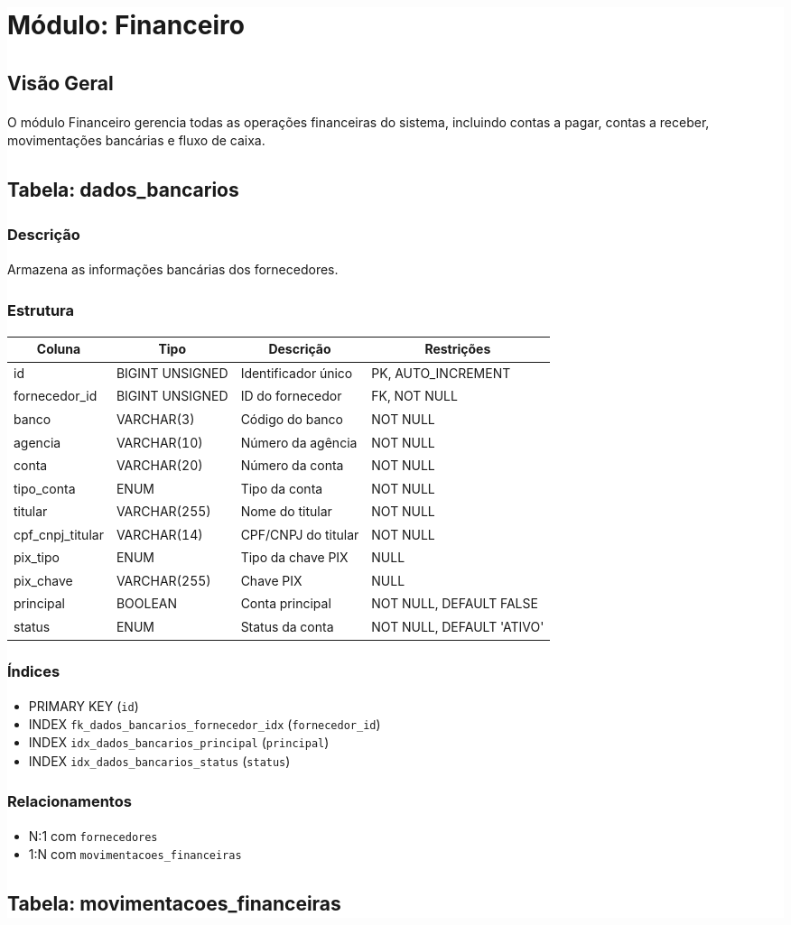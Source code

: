 # Módulo: Financeiro

## Visão Geral
O módulo Financeiro gerencia todas as operações financeiras do sistema, incluindo contas a pagar, contas a receber, movimentações bancárias e fluxo de caixa.

## Tabela: dados_bancarios

### Descrição
Armazena as informações bancárias dos fornecedores.

### Estrutura
| Coluna | Tipo | Descrição | Restrições |
|--------|------|-----------|------------|
| id | BIGINT UNSIGNED | Identificador único | PK, AUTO_INCREMENT |
| fornecedor_id | BIGINT UNSIGNED | ID do fornecedor | FK, NOT NULL |
| banco | VARCHAR(3) | Código do banco | NOT NULL |
| agencia | VARCHAR(10) | Número da agência | NOT NULL |
| conta | VARCHAR(20) | Número da conta | NOT NULL |
| tipo_conta | ENUM | Tipo da conta | NOT NULL |
| titular | VARCHAR(255) | Nome do titular | NOT NULL |
| cpf_cnpj_titular | VARCHAR(14) | CPF/CNPJ do titular | NOT NULL |
| pix_tipo | ENUM | Tipo da chave PIX | NULL |
| pix_chave | VARCHAR(255) | Chave PIX | NULL |
| principal | BOOLEAN | Conta principal | NOT NULL, DEFAULT FALSE |
| status | ENUM | Status da conta | NOT NULL, DEFAULT 'ATIVO' |

### Índices
- PRIMARY KEY (`id`)
- INDEX `fk_dados_bancarios_fornecedor_idx` (`fornecedor_id`)
- INDEX `idx_dados_bancarios_principal` (`principal`)
- INDEX `idx_dados_bancarios_status` (`status`)

### Relacionamentos
- N:1 com `fornecedores`
- 1:N com `movimentacoes_financeiras`

## Tabela: movimentacoes_financeiras
